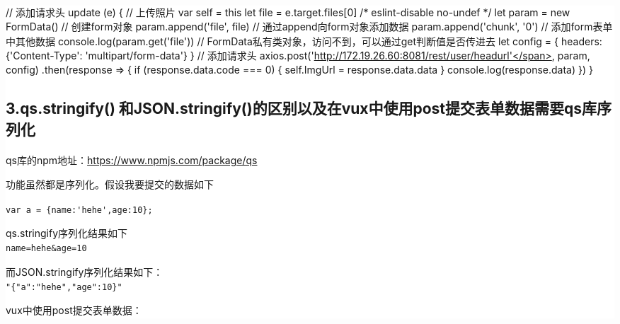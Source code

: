 <span class="hljs-comment">// 添加请求头</span>
update (e) {   <span class="hljs-comment">// 上传照片</span>
      <span class="hljs-keyword">var</span> self = <span class="hljs-keyword">this</span>
      <span class="hljs-keyword">let</span> file = e.target.files[<span class="hljs-number">0</span>]
      <span class="hljs-comment">/* eslint-disable no-undef */</span>
      <span class="hljs-keyword">let</span> param = <span class="hljs-keyword">new</span> FormData()  <span class="hljs-comment">// 创建form对象</span>
      param.append(<span class="hljs-string">'file'</span>, file)  <span class="hljs-comment">// 通过append向form对象添加数据</span>
      param.append(<span class="hljs-string">'chunk'</span>, <span class="hljs-string">'0'</span>) <span class="hljs-comment">// 添加form表单中其他数据</span>
      <span class="hljs-built_in">console</span>.log(param.get(<span class="hljs-string">'file'</span>)) <span class="hljs-comment">// FormData私有类对象，访问不到，可以通过get判断值是否传进去</span>
      <span class="hljs-keyword">let</span> config = {
        <span class="hljs-attr">headers</span>: {<span class="hljs-string">'Content-Type'</span>: <span class="hljs-string">'multipart/form-data'</span>}
      }
     <span class="hljs-comment">// 添加请求头</span>
    axios.post(<span class="hljs-string">'http://172.19.26.60:8081/rest/user/headurl'</span>, param, config)
        .then(<span class="hljs-function"><span class="hljs-params">response</span> =&gt;</span> {
          <span class="hljs-keyword">if</span> (response.data.code === <span class="hljs-number">0</span>) {
            self.ImgUrl = response.data.data
          }
          <span class="hljs-built_in">console</span>.log(response.data)
        })
    }</code></pre>
<h2 id="articleHeader2">3.qs.stringify() 和JSON.stringify()的区别以及在vux中使用post提交表单数据需要qs库序列化</h2>
<p>qs库的npm地址：<a href="https://www.npmjs.com/package/qs" rel="nofollow noreferrer" target="_blank">https://www.npmjs.com/package/qs</a></p>
<p>功能虽然都是序列化。假设我要提交的数据如下</p>
<div class="widget-codetool" style="display:none;">
      <div class="widget-codetool--inner">
      <span class="selectCode code-tool" data-toggle="tooltip" data-placement="top" title="" data-original-title="全选"></span>
      <span type="button" class="copyCode code-tool" data-toggle="tooltip" data-placement="top" data-clipboard-text="var a = {name:'hehe',age:10};" title="" data-original-title="复制"></span>
      <span type="button" class="saveToNote code-tool" data-toggle="tooltip" data-placement="top" title="" data-original-title="放进笔记"></span>
      </div>
      </div><pre class="hljs ebnf"><code style="word-break: break-word; white-space: initial;"><span class="hljs-attribute">var a</span> = {name:<span class="hljs-string">'hehe'</span>,age:10};</code></pre>
<p>qs.stringify序列化结果如下<br><code>name=hehe&amp;age=10</code></p>
<p>而JSON.stringify序列化结果如下：<br><code>"{"a":"hehe","age":10}"</code></p>
<p>vux中使用post提交表单数据：</p>
<div class="widget-codetool" style="display:none;">
      <div class="widget-codetool--inner">
      <span class="selectCode code-tool" data-toggle="tooltip" data-placement="top" title="" data-original-title="全选"></span>
      <span type="button" class="copyCode code-tool" data-toggle="tooltip" data-placement="top" data-clipboard-text="this.$http.post(this.$sign.config.url.loginUrl,this.$qs.stringify({
    &quot;phone&quot;:this.phoneNumber,
    &quot;vCode&quot;:this.loginCode,
    &quot;smsCode&quot;:this.phoneCode    
    })
)
.then(response=>{
    console.log(response.data);
    if(response.data.httpCode == 200){
        
